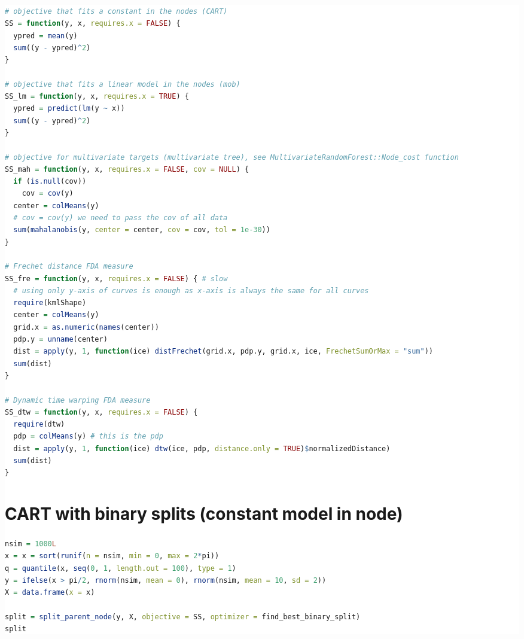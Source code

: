``` r
# objective that fits a constant in the nodes (CART) 
SS = function(y, x, requires.x = FALSE) {
  ypred = mean(y)
  sum((y - ypred)^2)
}

# objective that fits a linear model in the nodes (mob)
SS_lm = function(y, x, requires.x = TRUE) {
  ypred = predict(lm(y ~ x))
  sum((y - ypred)^2)
}

# objective for multivariate targets (multivariate tree), see MultivariateRandomForest::Node_cost function
SS_mah = function(y, x, requires.x = FALSE, cov = NULL) {
  if (is.null(cov))
    cov = cov(y)
  center = colMeans(y)
  # cov = cov(y) we need to pass the cov of all data
  sum(mahalanobis(y, center = center, cov = cov, tol = 1e-30))
}

# Frechet distance FDA measure
SS_fre = function(y, x, requires.x = FALSE) { # slow
  # using only y-axis of curves is enough as x-axis is always the same for all curves
  require(kmlShape)
  center = colMeans(y)
  grid.x = as.numeric(names(center))
  pdp.y = unname(center)
  dist = apply(y, 1, function(ice) distFrechet(grid.x, pdp.y, grid.x, ice, FrechetSumOrMax = "sum"))
  sum(dist)
}

# Dynamic time warping FDA measure
SS_dtw = function(y, x, requires.x = FALSE) {
  require(dtw)
  pdp = colMeans(y) # this is the pdp
  dist = apply(y, 1, function(ice) dtw(ice, pdp, distance.only = TRUE)$normalizedDistance)
  sum(dist)
}
```

# CART with binary splits (constant model in node)

``` r
nsim = 1000L
x = x = sort(runif(n = nsim, min = 0, max = 2*pi))
q = quantile(x, seq(0, 1, length.out = 100), type = 1)
y = ifelse(x > pi/2, rnorm(nsim, mean = 0), rnorm(nsim, mean = 10, sd = 2))
X = data.frame(x = x)

split = split_parent_node(y, X, objective = SS, optimizer = find_best_binary_split)
split
```
